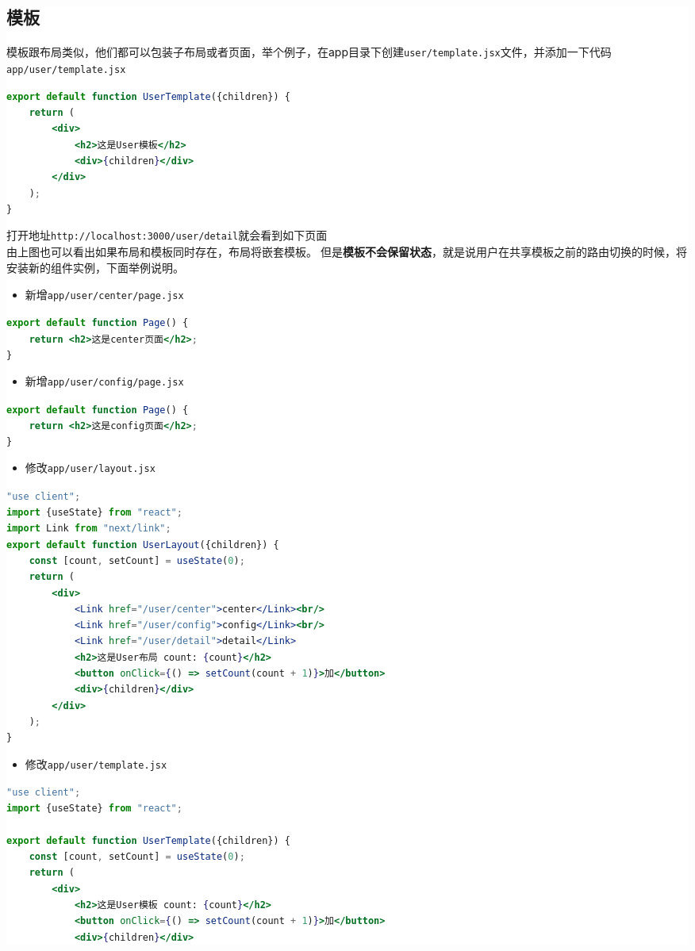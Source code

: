 ## 模板
模板跟布局类似，他们都可以包装子布局或者页面，举个例子，在app目录下创建`user/template.jsx`文件，并添加一下代码
<img :src="$withBase('/imgs/0_2_NextJS/route10.jpg')" alt=""><br/>
`app/user/template.jsx`
```jsx
export default function UserTemplate({children}) {
	return (
		<div>
			<h2>这是User模板</h2>
			<div>{children}</div>
		</div>
	);
}
```
打开地址`http://localhost:3000/user/detail`就会看到如下页面
<img :src="$withBase('/imgs/0_2_NextJS/route11.jpg')" alt=""><br/>
由上图也可以看出如果布局和模板同时存在，布局将嵌套模板。
但是**模板不会保留状态**，就是说用户在共享模板之前的路由切换的时候，将安装新的组件实例，下面举例说明。
<img :src="$withBase('/imgs/0_2_NextJS/route12.jpg')" alt=""><br/>
+ 新增`app/user/center/page.jsx`
```jsx
export default function Page() {
	return <h2>这是center页面</h2>;
}
```
+ 新增`app/user/config/page.jsx`
```jsx
export default function Page() {
	return <h2>这是config页面</h2>;
}
```
+ 修改`app/user/layout.jsx`
```jsx
"use client";
import {useState} from "react";
import Link from "next/link";
export default function UserLayout({children}) {
	const [count, setCount] = useState(0);
	return (
		<div>
			<Link href="/user/center">center</Link><br/>
			<Link href="/user/config">config</Link><br/>
			<Link href="/user/detail">detail</Link>
			<h2>这是User布局 count: {count}</h2>
			<button onClick={() => setCount(count + 1)}>加</button>
			<div>{children}</div>
		</div>
	);
}
```
+ 修改`app/user/template.jsx`
```jsx
"use client";
import {useState} from "react";

export default function UserTemplate({children}) {
	const [count, setCount] = useState(0);
	return (
		<div>
			<h2>这是User模板 count: {count}</h2>
			<button onClick={() => setCount(count + 1)}>加</button>
			<div>{children}</div>
```